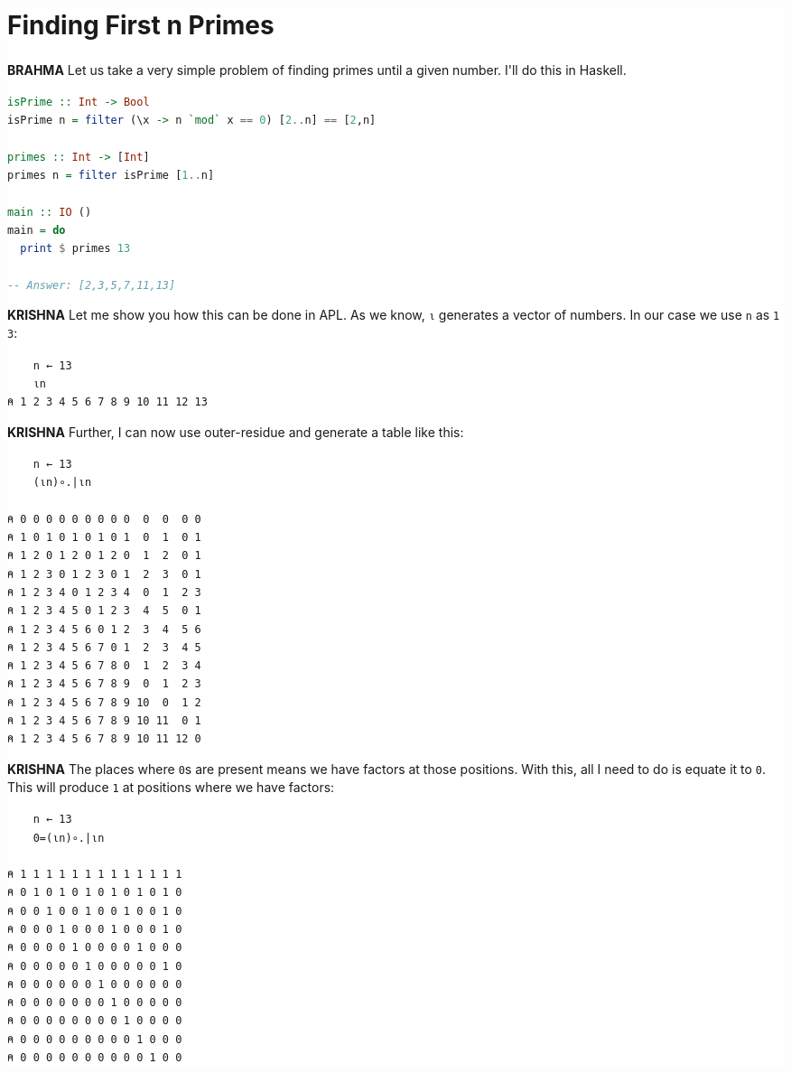 Finding First n Primes
====

**BRAHMA** Let us take a very simple problem of finding primes until a given number.  I'll do this in Haskell.

```haskell
isPrime :: Int -> Bool
isPrime n = filter (\x -> n `mod` x == 0) [2..n] == [2,n] 

primes :: Int -> [Int]
primes n = filter isPrime [1..n]

main :: IO ()
main = do
  print $ primes 13
  
-- Answer: [2,3,5,7,11,13]
```

**KRISHNA** Let me show you how this can be done in APL. As we know, ```⍳``` generates a vector of numbers.  In our case we use ```n``` as ```13```:

```apl
    n ← 13
    ⍳n
⍝ 1 2 3 4 5 6 7 8 9 10 11 12 13
```

**KRISHNA** Further, I can now use outer-residue and generate a table like this:

```apl
    n ← 13
    (⍳n)∘.|⍳n

⍝ 0 0 0 0 0 0 0 0 0  0  0  0 0
⍝ 1 0 1 0 1 0 1 0 1  0  1  0 1
⍝ 1 2 0 1 2 0 1 2 0  1  2  0 1
⍝ 1 2 3 0 1 2 3 0 1  2  3  0 1
⍝ 1 2 3 4 0 1 2 3 4  0  1  2 3
⍝ 1 2 3 4 5 0 1 2 3  4  5  0 1
⍝ 1 2 3 4 5 6 0 1 2  3  4  5 6
⍝ 1 2 3 4 5 6 7 0 1  2  3  4 5
⍝ 1 2 3 4 5 6 7 8 0  1  2  3 4
⍝ 1 2 3 4 5 6 7 8 9  0  1  2 3
⍝ 1 2 3 4 5 6 7 8 9 10  0  1 2
⍝ 1 2 3 4 5 6 7 8 9 10 11  0 1
⍝ 1 2 3 4 5 6 7 8 9 10 11 12 0
```
**KRISHNA** The places where ```0```s are present means we have factors at those positions. With this, all I need to do is equate it to ```0```.  This will produce ```1``` at positions where we have factors:


```apl
    n ← 13
    0=(⍳n)∘.|⍳n

⍝ 1 1 1 1 1 1 1 1 1 1 1 1 1
⍝ 0 1 0 1 0 1 0 1 0 1 0 1 0
⍝ 0 0 1 0 0 1 0 0 1 0 0 1 0
⍝ 0 0 0 1 0 0 0 1 0 0 0 1 0
⍝ 0 0 0 0 1 0 0 0 0 1 0 0 0
⍝ 0 0 0 0 0 1 0 0 0 0 0 1 0
⍝ 0 0 0 0 0 0 1 0 0 0 0 0 0
⍝ 0 0 0 0 0 0 0 1 0 0 0 0 0
⍝ 0 0 0 0 0 0 0 0 1 0 0 0 0
⍝ 0 0 0 0 0 0 0 0 0 1 0 0 0
⍝ 0 0 0 0 0 0 0 0 0 0 1 0 0
```